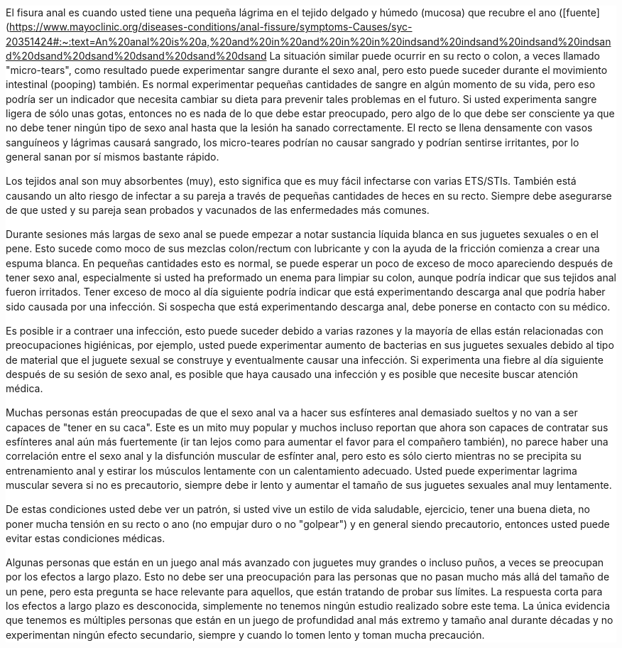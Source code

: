 El fisura anal es cuando usted tiene una pequeña lágrima en el tejido delgado y húmedo (mucosa) que recubre el ano ([fuente](https://www.mayoclinic.org/diseases-conditions/anal-fissure/symptoms-Causes/syc-20351424#:~:text=An%20anal%20is%20a,%20and%20in%20and%20in%20in%20indsand%20indsand%20indsand%20indsand%20dsand%20dsand%20dsand%20dsand%20dsand La situación similar puede ocurrir en su recto o colon, a veces llamado "micro-tears", como resultado puede experimentar sangre durante el sexo anal, pero esto puede suceder durante el movimiento intestinal (pooping) también. Es normal experimentar pequeñas cantidades de sangre en algún momento de su vida, pero eso podría ser un indicador que necesita cambiar su dieta para prevenir tales problemas en el futuro. Si usted experimenta sangre ligera de sólo unas gotas, entonces no es nada de lo que debe estar preocupado, pero algo de lo que debe ser consciente ya que no debe tener ningún tipo de sexo anal hasta que la lesión ha sanado correctamente. El recto se llena densamente con vasos sanguíneos y lágrimas causará sangrado, los micro-teares podrían no causar sangrado y podrían sentirse irritantes, por lo general sanan por sí mismos bastante rápido.

Los tejidos anal son muy absorbentes (muy), esto significa que es muy fácil infectarse con varias ETS/STIs. También está causando un alto riesgo de infectar a su pareja a través de pequeñas cantidades de heces en su recto. Siempre debe asegurarse de que usted y su pareja sean probados y vacunados de las enfermedades más comunes.

Durante sesiones más largas de sexo anal se puede empezar a notar sustancia líquida blanca en sus juguetes sexuales o en el pene. Esto sucede como moco de sus mezclas colon/rectum con lubricante y con la ayuda de la fricción comienza a crear una espuma blanca. En pequeñas cantidades esto es normal, se puede esperar un poco de exceso de moco apareciendo después de tener sexo anal, especialmente si usted ha preformado un enema para limpiar su colon, aunque podría indicar que sus tejidos anal fueron irritados. Tener exceso de moco al día siguiente podría indicar que está experimentando descarga anal que podría haber sido causada por una infección. Si sospecha que está experimentando descarga anal, debe ponerse en contacto con su médico.

Es posible ir a contraer una infección, esto puede suceder debido a varias razones y la mayoría de ellas están relacionadas con preocupaciones higiénicas, por ejemplo, usted puede experimentar aumento de bacterias en sus juguetes sexuales debido al tipo de material que el juguete sexual se construye y eventualmente causar una infección. Si experimenta una fiebre al día siguiente después de su sesión de sexo anal, es posible que haya causado una infección y es posible que necesite buscar atención médica.

Muchas personas están preocupadas de que el sexo anal va a hacer sus esfínteres anal demasiado sueltos y no van a ser capaces de "tener en su caca". Este es un mito muy popular y muchos incluso reportan que ahora son capaces de contratar sus esfínteres anal aún más fuertemente (ir tan lejos como para aumentar el favor para el compañero también), no parece haber una correlación entre el sexo anal y la disfunción muscular de esfínter anal, pero esto es sólo cierto mientras no se precipita su entrenamiento anal y estirar los músculos lentamente con un calentamiento adecuado. Usted puede experimentar lagrima muscular severa si no es precautorio, siempre debe ir lento y aumentar el tamaño de sus juguetes sexuales anal muy lentamente.

De estas condiciones usted debe ver un patrón, si usted vive un estilo de vida saludable, ejercicio, tener una buena dieta, no poner mucha tensión en su recto o ano (no empujar duro o no "golpear") y en general siendo precautorio, entonces usted puede evitar estas condiciones médicas.

Algunas personas que están en un juego anal más avanzado con juguetes muy grandes o incluso puños, a veces se preocupan por los efectos a largo plazo. Esto no debe ser una preocupación para las personas que no pasan mucho más allá del tamaño de un pene, pero esta pregunta se hace relevante para aquellos, que están tratando de probar sus límites. La respuesta corta para los efectos a largo plazo es desconocida, simplemente no tenemos ningún estudio realizado sobre este tema. La única evidencia que tenemos es múltiples personas que están en un juego de profundidad anal más extremo y tamaño anal durante décadas y no experimentan ningún efecto secundario, siempre y cuando lo tomen lento y toman mucha precaución.
